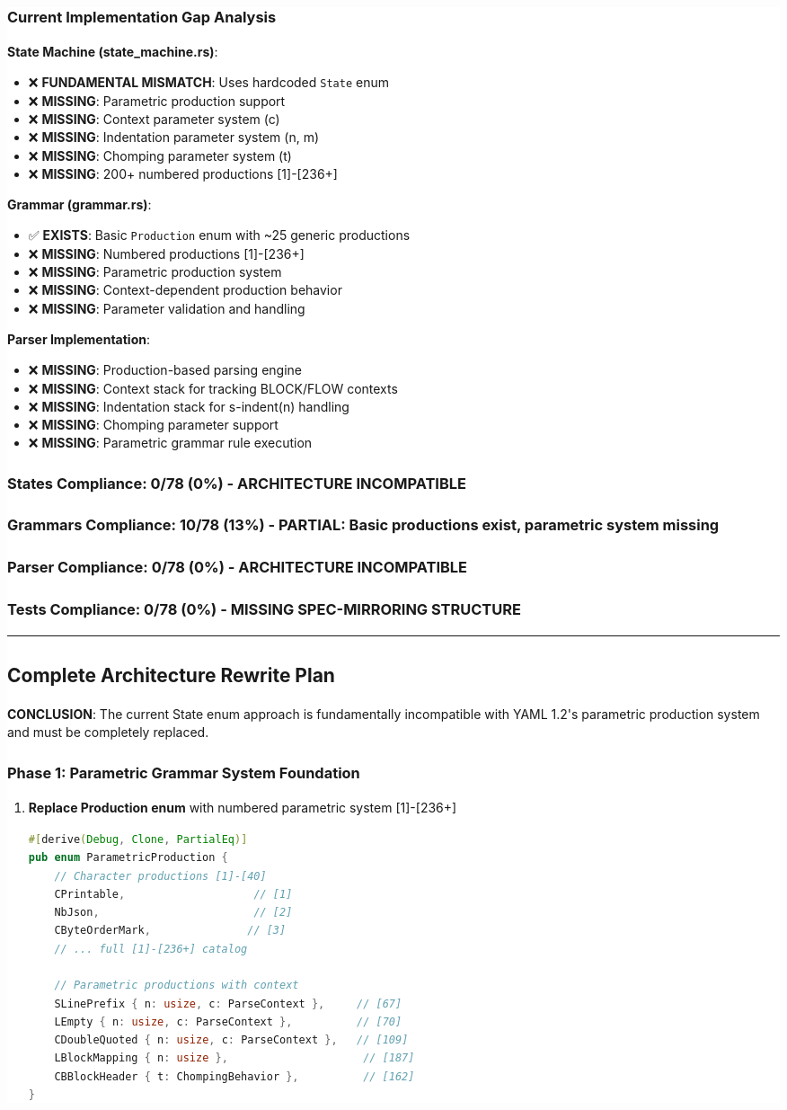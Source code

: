 ### Current Implementation Gap Analysis

**State Machine (state_machine.rs)**:
- ❌ **FUNDAMENTAL MISMATCH**: Uses hardcoded `State` enum
- ❌ **MISSING**: Parametric production support
- ❌ **MISSING**: Context parameter system (c)
- ❌ **MISSING**: Indentation parameter system (n, m)
- ❌ **MISSING**: Chomping parameter system (t)
- ❌ **MISSING**: 200+ numbered productions [1]-[236+]

**Grammar (grammar.rs)**:
- ✅ **EXISTS**: Basic `Production` enum with ~25 generic productions
- ❌ **MISSING**: Numbered productions [1]-[236+]
- ❌ **MISSING**: Parametric production system
- ❌ **MISSING**: Context-dependent production behavior
- ❌ **MISSING**: Parameter validation and handling

**Parser Implementation**:
- ❌ **MISSING**: Production-based parsing engine
- ❌ **MISSING**: Context stack for tracking BLOCK/FLOW contexts
- ❌ **MISSING**: Indentation stack for s-indent(n) handling
- ❌ **MISSING**: Chomping parameter support
- ❌ **MISSING**: Parametric grammar rule execution

### States Compliance: 0/78 (0%) - ARCHITECTURE INCOMPATIBLE
### Grammars Compliance: 10/78 (13%) - PARTIAL: Basic productions exist, parametric system missing  
### Parser Compliance: 0/78 (0%) - ARCHITECTURE INCOMPATIBLE
### Tests Compliance: 0/78 (0%) - MISSING SPEC-MIRRORING STRUCTURE

---

## Complete Architecture Rewrite Plan

**CONCLUSION**: The current State enum approach is fundamentally incompatible with YAML 1.2's parametric production system and must be completely replaced.

### Phase 1: Parametric Grammar System Foundation
1. **Replace Production enum** with numbered parametric system [1]-[236+]
   ```rust
   #[derive(Debug, Clone, PartialEq)]
   pub enum ParametricProduction {
       // Character productions [1]-[40]
       CPrintable,                    // [1]
       NbJson,                        // [2] 
       CByteOrderMark,               // [3]
       // ... full [1]-[236+] catalog
       
       // Parametric productions with context
       SLinePrefix { n: usize, c: ParseContext },     // [67]
       LEmpty { n: usize, c: ParseContext },          // [70]
       CDoubleQuoted { n: usize, c: ParseContext },   // [109]
       LBlockMapping { n: usize },                     // [187]
       CBBlockHeader { t: ChompingBehavior },          // [162]
   }
   ```
